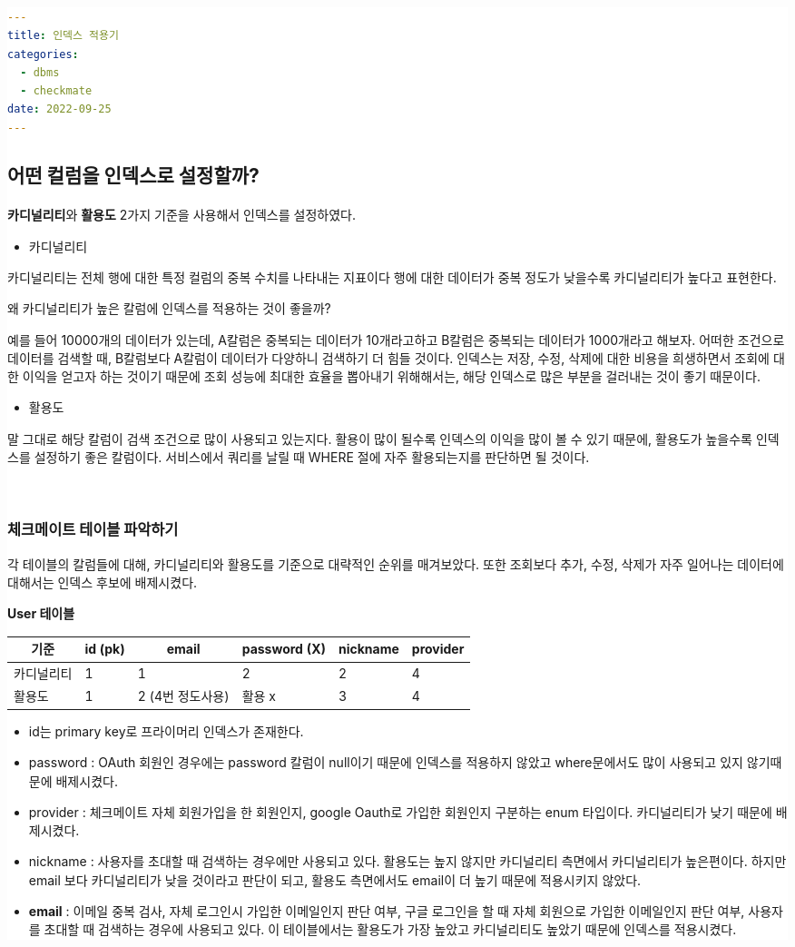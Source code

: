 ```yaml
---
title: 인덱스 적용기 
categories:
  - dbms
  - checkmate
date: 2022-09-25
---
```




## 어떤 컬럼을 인덱스로 설정할까?

**카디널리티**와 **활용도** 2가지 기준을 사용해서 인덱스를 설정하였다.

- 카디널리티

카디널리티는 전체 행에 대한 특정 컬럼의 중복 수치를 나타내는 지표이다
행에 대한 데이터가 중복 정도가 낮을수록 카디널리티가 높다고 표현한다.

왜 카디널리티가 높은 칼럼에 인덱스를 적용하는 것이 좋을까?

예를 들어 10000개의 데이터가 있는데, A칼럼은 중복되는 데이터가 10개라고하고 B칼럼은 중복되는 데이터가 1000개라고 해보자.
어떠한 조건으로 데이터를 검색할 때, B칼럼보다 A칼럼이 데이터가 다양하니 검색하기 더 힘들 것이다.
인덱스는 저장, 수정, 삭제에 대한 비용을 희생하면서 조회에 대한 이익을 얻고자 하는 것이기 때문에 조회 성능에 최대한 효율을 뽑아내기 위해해서는, 해당 인덱스로 많은 부분을 걸러내는 것이 좋기 때문이다.



- 활용도

말 그대로 해당 칼럼이 검색 조건으로 많이 사용되고 있는지다. 
활용이 많이 될수록 인덱스의 이익을 많이 볼 수 있기 때문에, 활용도가 높을수록 인덱스를 설정하기 좋은 칼럼이다.
서비스에서 쿼리를 날릴 때 WHERE 절에 자주 활용되는지를 판단하면 될 것이다.



<br/>



### 체크메이트 테이블 파악하기

각 테이블의 칼럼들에 대해, 카디널리티와 활용도를 기준으로 대략적인 순위를 매겨보았다.
또한 조회보다 추가, 수정, 삭제가 자주 일어나는 데이터에 대해서는 인덱스 후보에 배제시켰다.



**User 테이블**

| 기준       | id (pk) | email            | password (X) | nickname | provider |
| ---------- | ------- | ---------------- | ------------ | :------- | -------- |
| 카디널리티 | 1       | 1                | 2            | 2        | 4        |
| 활용도     | 1       | 2 (4번 정도사용) | 활용 x       | 3        | 4        |

- id는 primary key로 프라이머리 인덱스가 존재한다.

- password  : OAuth 회원인 경우에는 password 칼럼이 null이기 때문에 인덱스를 적용하지 않았고 where문에서도 많이 사용되고 있지 않기때문에 배제시켰다.
- provider : 체크메이트 자체 회원가입을 한 회원인지, google Oauth로 가입한 회원인지 구분하는 enum 타입이다. 카디널리티가 낮기 때문에 배제시켰다.
- nickname : 사용자를 초대할 때 검색하는 경우에만 사용되고 있다. 활용도는 높지 않지만 카디널리티 측면에서 카디널리티가 높은편이다. 하지만 email 보다 카디널리티가 낮을 것이라고 판단이 되고, 활용도 측면에서도 email이 더 높기 때문에 적용시키지 않았다.
- **email** : 이메일 중복 검사, 자체 로그인시 가입한 이메일인지 판단 여부, 구글 로그인을 할 때 자체 회원으로 가입한 이메일인지 판단 여부, 사용자를 초대할 때 검색하는 경우에 사용되고 있다. 이 테이블에서는 활용도가 가장 높았고 카디널리티도 높았기 때문에 인덱스를 적용시켰다.
